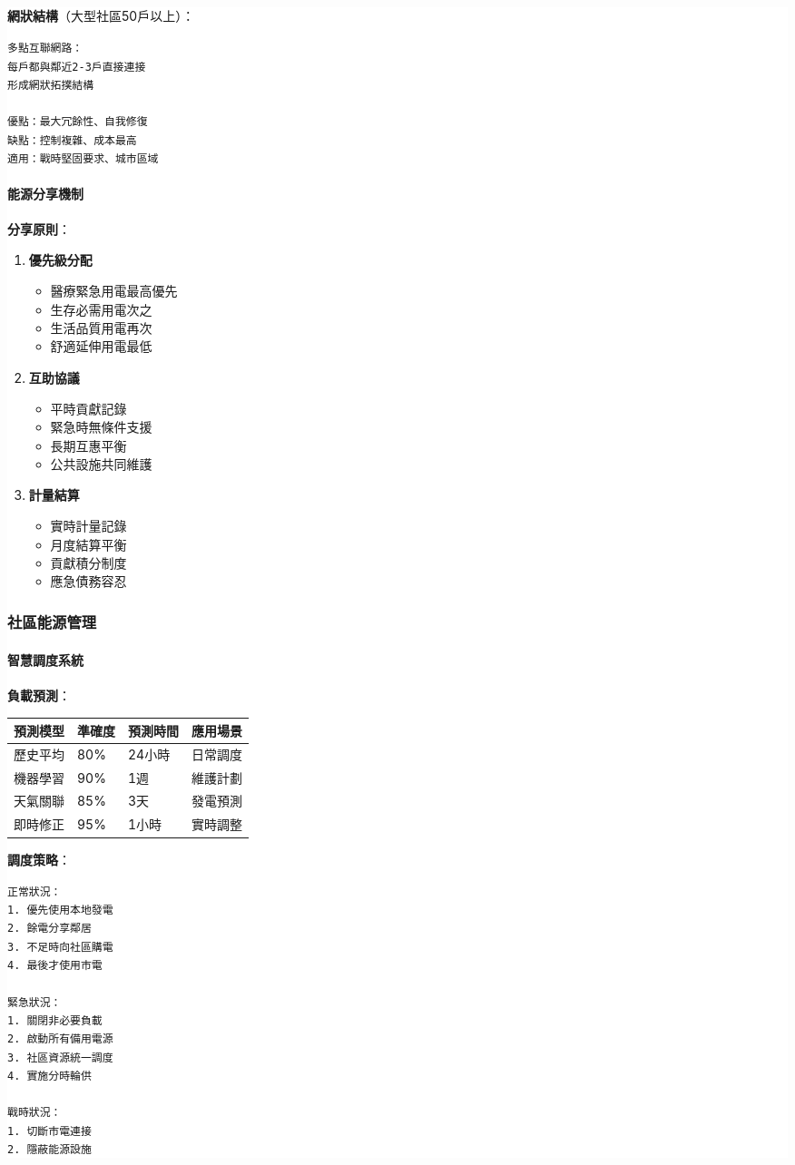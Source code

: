 **網狀結構**（大型社區50戶以上）：

```
多點互聯網路：
每戶都與鄰近2-3戶直接連接
形成網狀拓撲結構

優點：最大冗餘性、自我修復
缺點：控制複雜、成本最高
適用：戰時堅固要求、城市區域
```

#### 能源分享機制

**分享原則**：

1. **優先級分配**
   - 醫療緊急用電最高優先
   - 生存必需用電次之
   - 生活品質用電再次
   - 舒適延伸用電最低

2. **互助協議**
   - 平時貢獻記錄
   - 緊急時無條件支援
   - 長期互惠平衡
   - 公共設施共同維護

3. **計量結算**
   - 實時計量記錄
   - 月度結算平衡
   - 貢獻積分制度
   - 應急債務容忍

### 社區能源管理

#### 智慧調度系統

**負載預測**：

| 預測模型 | 準確度 | 預測時間 | 應用場景 |
|---------|--------|----------|---------|
| 歷史平均 | 80% | 24小時 | 日常調度 |
| 機器學習 | 90% | 1週 | 維護計劃 |
| 天氣關聯 | 85% | 3天 | 發電預測 |
| 即時修正 | 95% | 1小時 | 實時調整 |

**調度策略**：

```
正常狀況：
1. 優先使用本地發電
2. 餘電分享鄰居
3. 不足時向社區購電
4. 最後才使用市電

緊急狀況：
1. 關閉非必要負載
2. 啟動所有備用電源
3. 社區資源統一調度
4. 實施分時輪供

戰時狀況：
1. 切斷市電連接
2. 隱蔽能源設施
```